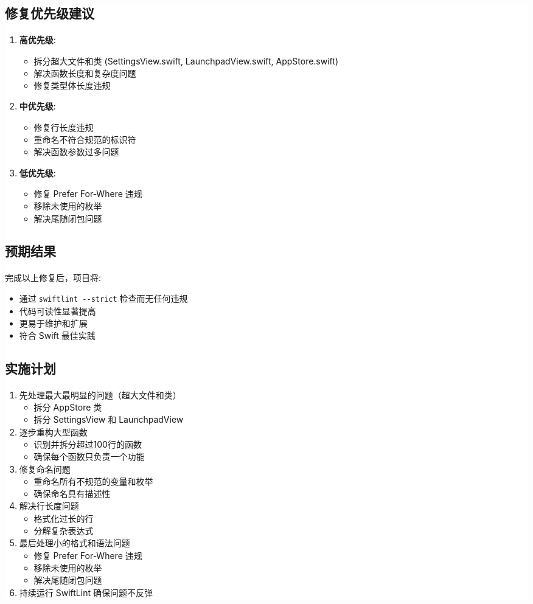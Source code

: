 ## 修复优先级建议

1. **高优先级**:
   - 拆分超大文件和类 (SettingsView.swift, LaunchpadView.swift, AppStore.swift)
   - 解决函数长度和复杂度问题
   - 修复类型体长度违规

2. **中优先级**:
   - 修复行长度违规
   - 重命名不符合规范的标识符
   - 解决函数参数过多问题

3. **低优先级**:
   - 修复 Prefer For-Where 违规
   - 移除未使用的枚举
   - 解决尾随闭包问题

## 预期结果

完成以上修复后，项目将:
- 通过 `swiftlint --strict` 检查而无任何违规
- 代码可读性显著提高
- 更易于维护和扩展
- 符合 Swift 最佳实践

## 实施计划

1. 先处理最大最明显的问题（超大文件和类）
   - 拆分 AppStore 类
   - 拆分 SettingsView 和 LaunchpadView
2. 逐步重构大型函数
   - 识别并拆分超过100行的函数
   - 确保每个函数只负责一个功能
3. 修复命名问题
   - 重命名所有不规范的变量和枚举
   - 确保命名具有描述性
4. 解决行长度问题
   - 格式化过长的行
   - 分解复杂表达式
5. 最后处理小的格式和语法问题
   - 修复 Prefer For-Where 违规
   - 移除未使用的枚举
   - 解决尾随闭包问题
6. 持续运行 SwiftLint 确保问题不反弹